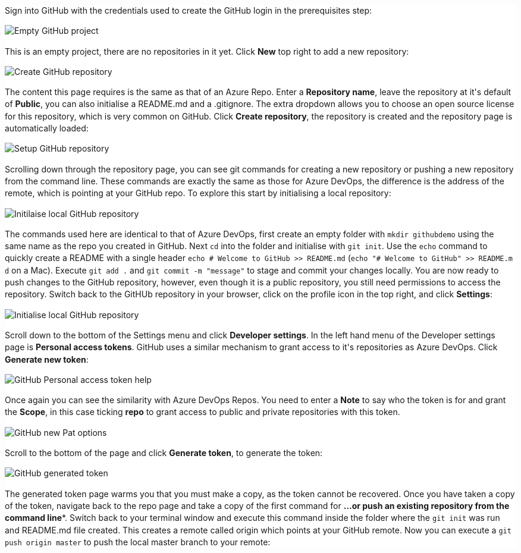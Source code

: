 Sign into GitHub with the credentials used to create the GitHub login in the prerequisites step:

![Empty GitHub project](https://dev-to-uploads.s3.amazonaws.com/i/9mww04ymln03ib2sfk21.png)

This is an empty project, there are no repositories in it yet. Click **New** top right to add a new repository:

![Create GitHub repository](https://dev-to-uploads.s3.amazonaws.com/i/bzm9g8ao6jhm83o2bg4z.png)

The content this page requires is the same as that of an Azure Repo.  Enter a **Repository name**, leave the repository at it's default of **Public**, you can also initialise a README.md and a .gitignore. The extra dropdown allows you to choose an open source license for this repository, which is very common on GitHub.  Click **Create repository**, the repository is created and the repository page is automatically loaded:

![Setup GitHub repository](https://dev-to-uploads.s3.amazonaws.com/i/hgixmjvz8hnmzeaogss4.png)

Scrolling down through the repository page, you can see git commands for creating a new repository or pushing a new repository from the command line.  These commands are exactly the same as those for Azure DevOps, the difference is the address of the remote, which is pointing at your GitHub repo.  To explore this start by initialising a local repository:

![Initilaise local GitHub repository](https://dev-to-uploads.s3.amazonaws.com/i/v52r8w1mapd7zjd9hr4l.png)

The commands used here are identical to that of Azure DevOps, first create an empty folder with `mkdir githubdemo` using the same name as the repo you created in GitHub. Next `cd` into the folder and initialise with `git init`. Use the `echo` command to quickly create a README with a single header `echo # Welcome to GitHub >> README.md` (`echo "# Welcome to GitHub" >> README.md` on a Mac).  Execute `git add .` and `git commit -m "message"` to stage and commit your changes locally. You are now ready to push changes to the GitHub repository, however, even though it is a public repository, you still need permissions to access the repository. Switch back to the GitHUb repository in your browser, click on the profile icon in the top right, and click **Settings**:

![Initialise local GitHub repository](https://dev-to-uploads.s3.amazonaws.com/i/fi1fmg5dygo99ct2xrgq.png)

Scroll down to the bottom of the Settings menu and click **Developer settings**. In the left hand menu of the Developer settings page is **Personal access tokens**.  GitHub uses a similar mechanism to grant access to it's repositories as Azure DevOps. Click **Generate new token**:

![GitHub Personal access token help](https://dev-to-uploads.s3.amazonaws.com/i/mmet67wldxpj2fhja8p1.png)

Once again you can see the similarity with Azure DevOps Repos. You need to enter a **Note** to say who the token is for and grant the **Scope**, in this case ticking **repo** to grant access to public and private repositories with this token.

![GitHub new Pat options](https://dev-to-uploads.s3.amazonaws.com/i/fbvr03vur4w01nae7p2m.png)  

Scroll to the bottom of the page and click **Generate token**, to generate the token:

![GitHub generated token](https://dev-to-uploads.s3.amazonaws.com/i/wjc09je774dawhgxpo00.png)  

The generated token page warms you that you must make a copy, as the token cannot be recovered. Once you have taken a copy of the token, navigate back to the repo page and take a copy of the first command for **…or push an existing repository from the command line***. Switch back to your terminal window and execute this command inside the folder where the `git init` was run and README.md file created.  This creates a remote called origin which points at your GitHub remote. Now you can execute a `git push origin master` to push the local master branch to your remote:  
